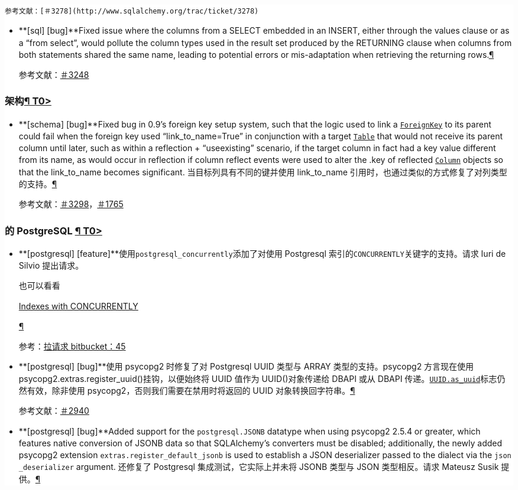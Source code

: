     参考文献：[＃3278](http://www.sqlalchemy.org/trac/ticket/3278)

-   **[sql] [bug]**Fixed issue where the columns from a SELECT embedded
    in an INSERT, either through the values clause or as a “from
    select”, would pollute the column types used in the result set
    produced by the RETURNING clause when columns from both statements
    shared the same name, leading to potential errors or mis-adaptation
    when retrieving the returning
    rows.[¶](#change-2bdcbd3f5a1eb1534034bea319ff6eb5)

    参考文献：[＃3248](http://www.sqlalchemy.org/trac/ticket/3248)

### 架构[¶ T0\>](#change-0.9.9-schema "Permalink to this headline")

-   **[schema] [bug]**Fixed bug in 0.9’s foreign key setup system, such
    that the logic used to link a [`ForeignKey`](core_constraints.html#sqlalchemy.schema.ForeignKey "sqlalchemy.schema.ForeignKey")
    to its parent could fail when the foreign key used
    “link\_to\_name=True” in conjunction with a target [`Table`](core_metadata.html#sqlalchemy.schema.Table "sqlalchemy.schema.Table")
    that would not receive its parent column until later, such as within
    a reflection + “useexisting” scenario, if the target column in fact
    had a key value different from its name, as would occur in
    reflection if column reflect events were used to alter the .key of
    reflected [`Column`](core_metadata.html#sqlalchemy.schema.Column "sqlalchemy.schema.Column")
    objects so that the link\_to\_name becomes significant.
    当目标列具有不同的键并使用 link\_to\_name 引用时，也通过类似的方式修复了对列类型的支持。[¶](#change-4174c5d38944ec13bc76cc10181274df)

    参考文献：[＃3298](http://www.sqlalchemy.org/trac/ticket/3298)，[＃1765](http://www.sqlalchemy.org/trac/ticket/1765)

### 的 PostgreSQL [¶ T0\>](#change-0.9.9-postgresql "Permalink to this headline")

-   **[postgresql] [feature]**使用`postgresql_concurrently`添加了对使用 Postgresql 索引的`CONCURRENTLY`关键字的支持。请求 Iuri de Silvio 提出请求。

    也可以看看

    [Indexes with
    CONCURRENTLY](dialects_postgresql.html#postgresql-index-concurrently)

    [¶](#change-2a4614f79e145b5f9d8a3861d75f3006)

    参考：[拉请求 bitbucket：45](https://bitbucket.org/zzzeek/sqlalchemy/pull-request/45)

-   **[postgresql] [bug]**使用 psycopg2 时修复了对 Postgresql
    UUID 类型与 ARRAY 类型的支持。psycopg2 方言现在使用 psycopg2.extras.register\_uuid()挂钩，以便始终将 UUID 值作为 UUID()对象传递给 DBAPI 或从 DBAPI 传递。[`UUID.as_uuid`](dialects_postgresql.html#sqlalchemy.dialects.postgresql.UUID.params.as_uuid "sqlalchemy.dialects.postgresql.UUID")标志仍然有效，除非使用 psycopg2，否则我们需要在禁用时将返回的 UUID 对象转换回字符串。[¶](#change-fc15276f16d5f99614d8b4a54fecfaa5)

    参考文献：[＃2940](http://www.sqlalchemy.org/trac/ticket/2940)

-   **[postgresql] [bug]**Added support for the `postgresql.JSONB` datatype when using psycopg2 2.5.4
    or greater, which features native conversion of JSONB data so that
    SQLAlchemy’s converters must be disabled; additionally, the newly
    added psycopg2 extension `extras.register_default_jsonb` is used to establish a JSON deserializer passed to the
    dialect via the `json_deserializer` argument.
    还修复了 Postgresql 集成测试，它实际上并未将 JSONB 类型与 JSON 类型相反。请求 Mateusz
    Susik 提供。[¶](#change-c632de8dde067c70ccf363e6daeedb9e)
